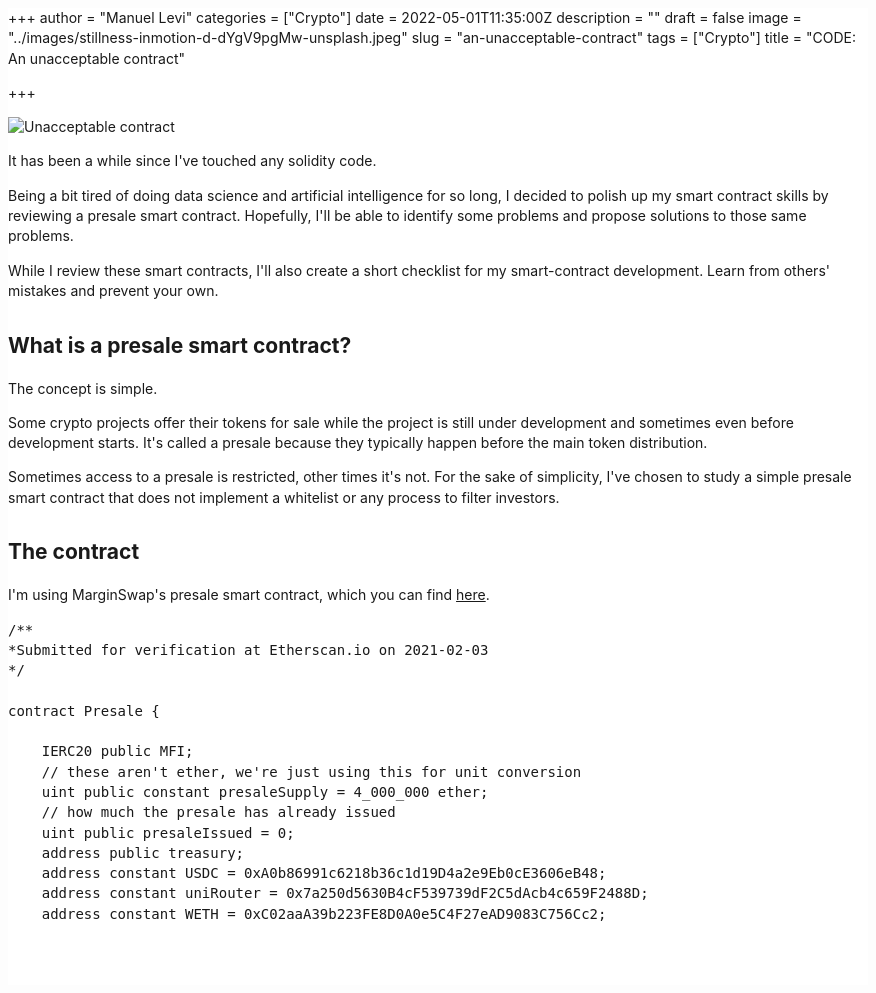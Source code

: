 +++
author = "Manuel Levi"
categories = ["Crypto"]
date = 2022-05-01T11:35:00Z
description = ""
draft = false
image = "../images/stillness-inmotion-d-dYgV9pgMw-unsplash.jpeg"
slug = "an-unacceptable-contract"
tags = ["Crypto"]
title = "CODE: An  unacceptable  contract"

+++

<script src="/js/ace-min-1.4.14/ace.js"></script>



![Unacceptable contract](../images/stillness-inmotion-d-dYgV9pgMw-unsplash.jpeg)


It has been a while since I've touched any solidity code.

Being a bit tired of doing data science and artificial intelligence for so long, I decided to polish up my smart contract skills by reviewing a presale smart contract. Hopefully, I'll be able to identify some problems and propose solutions to those same problems.

While I review these smart contracts, I'll also create a short checklist for my smart-contract development. Learn from others' mistakes and prevent your own.

## What is a presale smart contract?

The concept is simple.

Some crypto projects offer their tokens for sale while the project is still under development and sometimes even before development starts. It's called a presale because they typically happen before the main token distribution.

Sometimes access to a presale is restricted, other times it's not. For the sake of simplicity, I've chosen to study a simple presale smart contract that does not implement a whitelist or any process to filter investors.

## The contract

I'm using MarginSwap's presale smart contract, which you can find [here](https://etherscan.io/address/0x6c8fbbf8e079246a92e760d440793f2f864a26b3#code).

<pre class="editor">/**
*Submitted for verification at Etherscan.io on 2021-02-03
*/

contract Presale {

    IERC20 public MFI;
    // these aren't ether, we're just using this for unit conversion
    uint public constant presaleSupply = 4_000_000 ether;
    // how much the presale has already issued
    uint public presaleIssued = 0;
    address public treasury;
    address constant USDC = 0xA0b86991c6218b36c1d19D4a2e9Eb0cE3606eB48;
    address constant uniRouter = 0x7a250d5630B4cF539739dF2C5dAcb4c659F2488D;
    address constant WETH = 0xC02aaA39b223FE8D0A0e5C4F27eAD9083C756Cc2;
